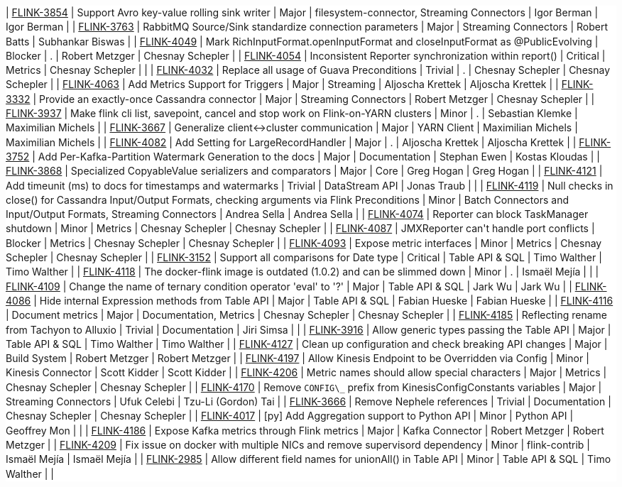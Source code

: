 | [FLINK-3854](https://issues.apache.org/jira/browse/FLINK-3854) | Support Avro key-value rolling sink writer |  Major | filesystem-connector, Streaming Connectors | Igor Berman | Igor Berman |
| [FLINK-3763](https://issues.apache.org/jira/browse/FLINK-3763) | RabbitMQ Source/Sink standardize connection parameters |  Major | Streaming Connectors | Robert Batts | Subhankar Biswas |
| [FLINK-4049](https://issues.apache.org/jira/browse/FLINK-4049) | Mark RichInputFormat.openInputFormat and closeInputFormat as @PublicEvolving |  Blocker | . | Robert Metzger | Chesnay Schepler |
| [FLINK-4054](https://issues.apache.org/jira/browse/FLINK-4054) | Inconsistent Reporter synchronization within report() |  Critical | Metrics | Chesnay Schepler |  |
| [FLINK-4032](https://issues.apache.org/jira/browse/FLINK-4032) | Replace all usage of Guava Preconditions |  Trivial | . | Chesnay Schepler | Chesnay Schepler |
| [FLINK-4063](https://issues.apache.org/jira/browse/FLINK-4063) | Add Metrics Support for Triggers |  Major | Streaming | Aljoscha Krettek | Aljoscha Krettek |
| [FLINK-3332](https://issues.apache.org/jira/browse/FLINK-3332) | Provide an exactly-once Cassandra connector |  Major | Streaming Connectors | Robert Metzger | Chesnay Schepler |
| [FLINK-3937](https://issues.apache.org/jira/browse/FLINK-3937) | Make flink cli list, savepoint, cancel and stop work on Flink-on-YARN clusters |  Minor | . | Sebastian Klemke | Maximilian Michels |
| [FLINK-3667](https://issues.apache.org/jira/browse/FLINK-3667) | Generalize client\<-\>cluster communication |  Major | YARN Client | Maximilian Michels | Maximilian Michels |
| [FLINK-4082](https://issues.apache.org/jira/browse/FLINK-4082) | Add Setting for LargeRecordHandler |  Major | . | Aljoscha Krettek | Aljoscha Krettek |
| [FLINK-3752](https://issues.apache.org/jira/browse/FLINK-3752) | Add Per-Kafka-Partition Watermark Generation to the docs |  Major | Documentation | Stephan Ewen | Kostas Kloudas |
| [FLINK-3868](https://issues.apache.org/jira/browse/FLINK-3868) | Specialized CopyableValue serializers and comparators |  Major | Core | Greg Hogan | Greg Hogan |
| [FLINK-4121](https://issues.apache.org/jira/browse/FLINK-4121) | Add timeunit (ms) to docs for timestamps and watermarks |  Trivial | DataStream API | Jonas Traub |  |
| [FLINK-4119](https://issues.apache.org/jira/browse/FLINK-4119) | Null checks in close() for Cassandra Input/Output Formats, checking arguments via Flink Preconditions |  Minor | Batch Connectors and Input/Output Formats, Streaming Connectors | Andrea Sella | Andrea Sella |
| [FLINK-4074](https://issues.apache.org/jira/browse/FLINK-4074) | Reporter can block TaskManager shutdown |  Minor | Metrics | Chesnay Schepler | Chesnay Schepler |
| [FLINK-4087](https://issues.apache.org/jira/browse/FLINK-4087) | JMXReporter can\'t handle port conflicts |  Blocker | Metrics | Chesnay Schepler | Chesnay Schepler |
| [FLINK-4093](https://issues.apache.org/jira/browse/FLINK-4093) | Expose metric interfaces |  Minor | Metrics | Chesnay Schepler | Chesnay Schepler |
| [FLINK-3152](https://issues.apache.org/jira/browse/FLINK-3152) | Support all comparisons for Date type |  Critical | Table API & SQL | Timo Walther | Timo Walther |
| [FLINK-4118](https://issues.apache.org/jira/browse/FLINK-4118) | The docker-flink image is outdated (1.0.2) and can be slimmed down |  Minor | . | Ismaël Mejía |  |
| [FLINK-4109](https://issues.apache.org/jira/browse/FLINK-4109) | Change the name of ternary condition operator  \'eval\' to  \'?\' |  Major | Table API & SQL | Jark Wu | Jark Wu |
| [FLINK-4086](https://issues.apache.org/jira/browse/FLINK-4086) | Hide internal Expression methods from Table API |  Major | Table API & SQL | Fabian Hueske | Fabian Hueske |
| [FLINK-4116](https://issues.apache.org/jira/browse/FLINK-4116) | Document metrics |  Major | Documentation, Metrics | Chesnay Schepler | Chesnay Schepler |
| [FLINK-4185](https://issues.apache.org/jira/browse/FLINK-4185) | Reflecting rename from Tachyon to Alluxio |  Trivial | Documentation | Jiri Simsa |  |
| [FLINK-3916](https://issues.apache.org/jira/browse/FLINK-3916) | Allow generic types passing the Table API |  Major | Table API & SQL | Timo Walther | Timo Walther |
| [FLINK-4127](https://issues.apache.org/jira/browse/FLINK-4127) | Clean up configuration and check breaking API changes |  Major | Build System | Robert Metzger | Robert Metzger |
| [FLINK-4197](https://issues.apache.org/jira/browse/FLINK-4197) | Allow Kinesis Endpoint to be Overridden via Config |  Minor | Kinesis Connector | Scott Kidder | Scott Kidder |
| [FLINK-4206](https://issues.apache.org/jira/browse/FLINK-4206) | Metric names should allow special characters |  Major | Metrics | Chesnay Schepler | Chesnay Schepler |
| [FLINK-4170](https://issues.apache.org/jira/browse/FLINK-4170) | Remove `CONFIG\_` prefix from KinesisConfigConstants variables |  Major | Streaming Connectors | Ufuk Celebi | Tzu-Li (Gordon) Tai |
| [FLINK-3666](https://issues.apache.org/jira/browse/FLINK-3666) | Remove Nephele references |  Trivial | Documentation | Chesnay Schepler | Chesnay Schepler |
| [FLINK-4017](https://issues.apache.org/jira/browse/FLINK-4017) | [py] Add Aggregation support to Python API |  Minor | Python API | Geoffrey Mon |  |
| [FLINK-4186](https://issues.apache.org/jira/browse/FLINK-4186) | Expose Kafka metrics through Flink metrics |  Major | Kafka Connector | Robert Metzger | Robert Metzger |
| [FLINK-4209](https://issues.apache.org/jira/browse/FLINK-4209) | Fix issue on docker with multiple NICs and remove supervisord dependency |  Minor | flink-contrib | Ismaël Mejía | Ismaël Mejía |
| [FLINK-2985](https://issues.apache.org/jira/browse/FLINK-2985) | Allow different field names for unionAll() in Table API |  Minor | Table API & SQL | Timo Walther |  |